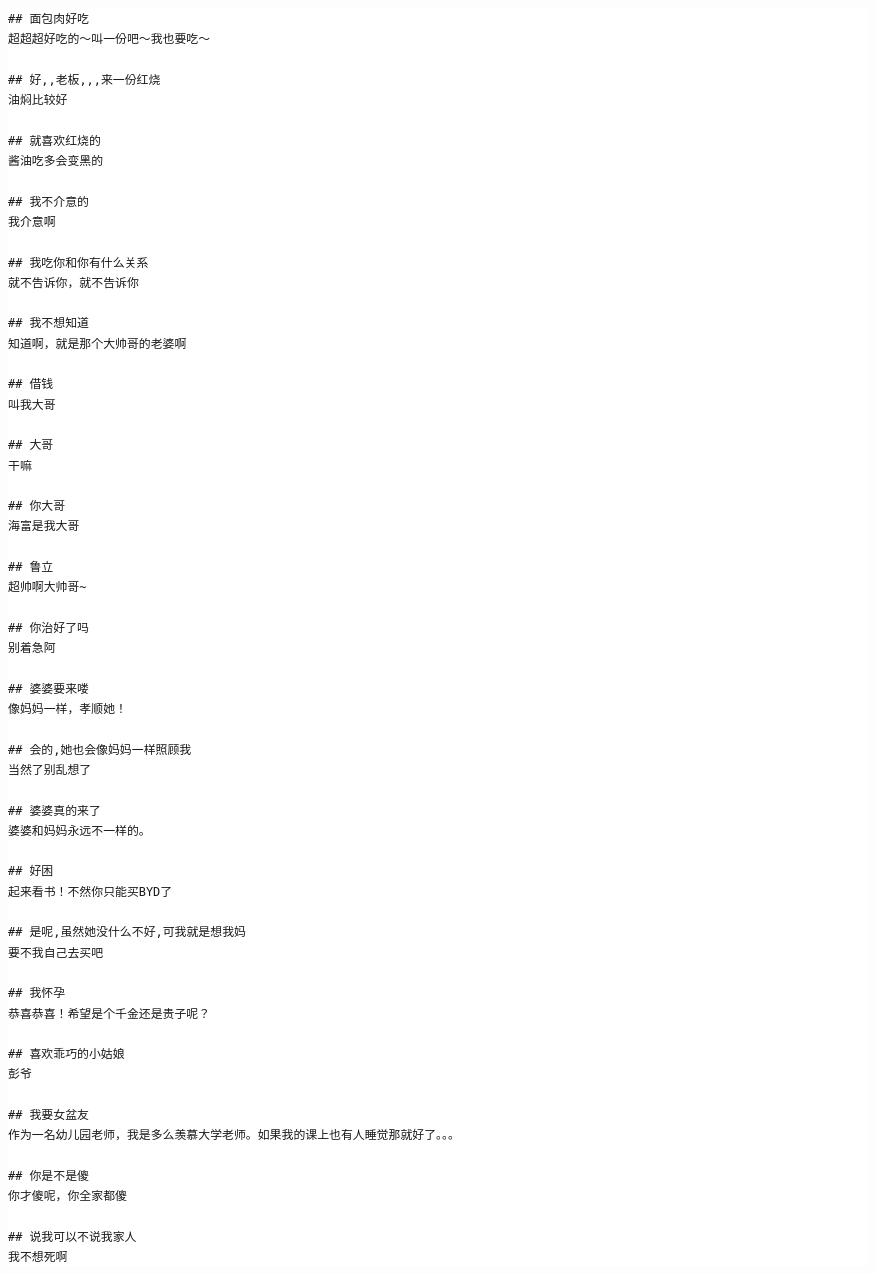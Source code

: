 ~~~~(>_<)~~~~我错了原谅我吧
## 面包肉好吃
超超超好吃的～叫一份吧～我也要吃～

## 好,,老板,,,来一份红烧
油焖比较好

## 就喜欢红烧的
酱油吃多会变黑的

## 我不介意的
我介意啊

## 我吃你和你有什么关系
就不告诉你，就不告诉你

## 我不想知道
知道啊，就是那个大帅哥的老婆啊

## 借钱
叫我大哥

## 大哥
干嘛

## 你大哥
海富是我大哥

## 鲁立
超帅啊大帅哥~

## 你治好了吗
别着急阿

## 婆婆要来喽
像妈妈一样，孝顺她！

## 会的,她也会像妈妈一样照顾我
当然了别乱想了

## 婆婆真的来了
婆婆和妈妈永远不一样的。

## 好困
起来看书！不然你只能买BYD了

## 是呢,虽然她没什么不好,可我就是想我妈
要不我自己去买吧

## 我怀孕
恭喜恭喜！希望是个千金还是贵子呢？

## 喜欢乖巧的小姑娘
彭爷

## 我要女盆友
作为一名幼儿园老师，我是多么羡慕大学老师。如果我的课上也有人睡觉那就好了。。。

## 你是不是傻
你才傻呢，你全家都傻

## 说我可以不说我家人
我不想死啊

~~~~